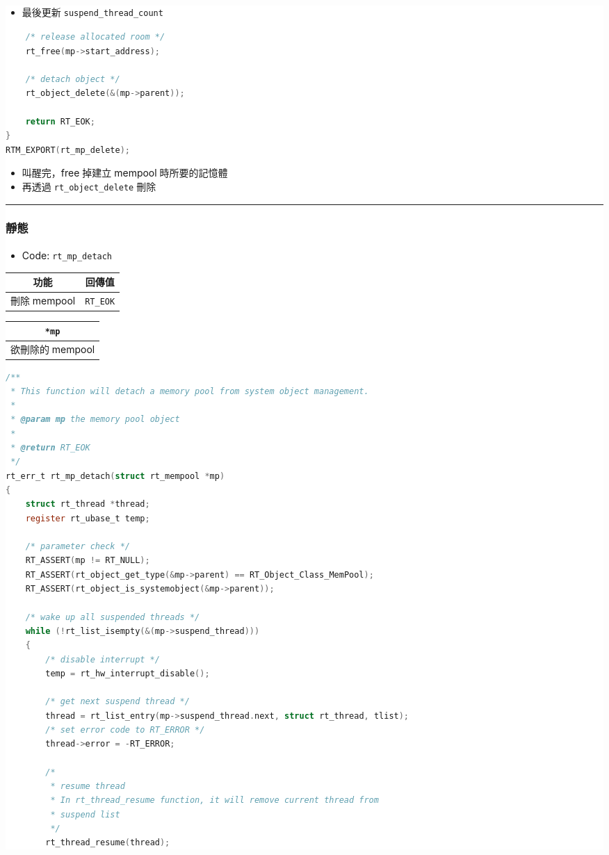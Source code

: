 - 最後更新 `suspend_thread_count`

```c =282
    /* release allocated room */
    rt_free(mp->start_address);

    /* detach object */
    rt_object_delete(&(mp->parent));

    return RT_EOK;
}
RTM_EXPORT(rt_mp_delete);
```

- 叫醒完，free 掉建立 mempool 時所要的記憶體
- 再透過 `rt_object_delete` 刪除

---

### 靜態
- <i class="fa fa-code" aria-hidden="true"></i> Code: `rt_mp_detach`

| 功能 | 回傳值 |
| --- | ------ |
| 刪除 mempool | `RT_EOK` | 

| `*mp` |
| ---- |
| 欲刪除的 mempool |  

```c =125
/**
 * This function will detach a memory pool from system object management.
 *
 * @param mp the memory pool object
 *
 * @return RT_EOK
 */
rt_err_t rt_mp_detach(struct rt_mempool *mp)
{
    struct rt_thread *thread;
    register rt_ubase_t temp;

    /* parameter check */
    RT_ASSERT(mp != RT_NULL);
    RT_ASSERT(rt_object_get_type(&mp->parent) == RT_Object_Class_MemPool);
    RT_ASSERT(rt_object_is_systemobject(&mp->parent));

    /* wake up all suspended threads */
    while (!rt_list_isempty(&(mp->suspend_thread)))
    {
        /* disable interrupt */
        temp = rt_hw_interrupt_disable();

        /* get next suspend thread */
        thread = rt_list_entry(mp->suspend_thread.next, struct rt_thread, tlist);
        /* set error code to RT_ERROR */
        thread->error = -RT_ERROR;

        /*
         * resume thread
         * In rt_thread_resume function, it will remove current thread from
         * suspend list
         */
        rt_thread_resume(thread);
```